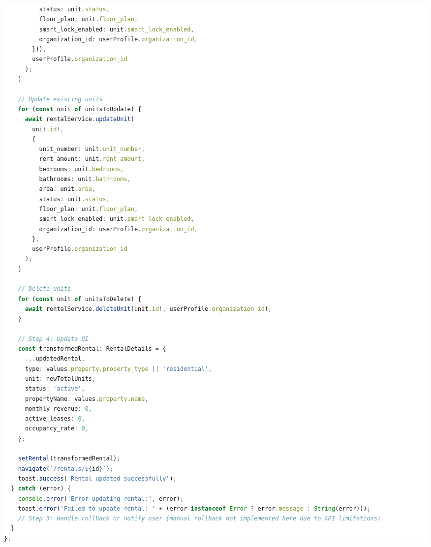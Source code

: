 ```typescript
          status: unit.status,
          floor_plan: unit.floor_plan,
          smart_lock_enabled: unit.smart_lock_enabled,
          organization_id: userProfile.organization_id,
        })),
        userProfile.organization_id
      );
    }

    // Update existing units
    for (const unit of unitsToUpdate) {
      await rentalService.updateUnit(
        unit.id!,
        {
          unit_number: unit.unit_number,
          rent_amount: unit.rent_amount,
          bedrooms: unit.bedrooms,
          bathrooms: unit.bathrooms,
          area: unit.area,
          status: unit.status,
          floor_plan: unit.floor_plan,
          smart_lock_enabled: unit.smart_lock_enabled,
          organization_id: userProfile.organization_id,
        },
        userProfile.organization_id
      );
    }

    // Delete units
    for (const unit of unitsToDelete) {
      await rentalService.deleteUnit(unit.id!, userProfile.organization_id);
    }

    // Step 4: Update UI
    const transformedRental: RentalDetails = {
      ...updatedRental,
      type: values.property.property_type || 'residential',
      unit: newTotalUnits,
      status: 'active',
      propertyName: values.property.name,
      monthly_revenue: 0,
      active_leases: 0,
      occupancy_rate: 0,
    };

    setRental(transformedRental);
    navigate(`/rentals/${id}`);
    toast.success('Rental updated successfully');
  } catch (error) {
    console.error('Error updating rental:', error);
    toast.error('Failed to update rental: ' + (error instanceof Error ? error.message : String(error)));
    // Step 3: Handle rollback or notify user (manual rollback not implemented here due to API limitations)
  }
};
```
